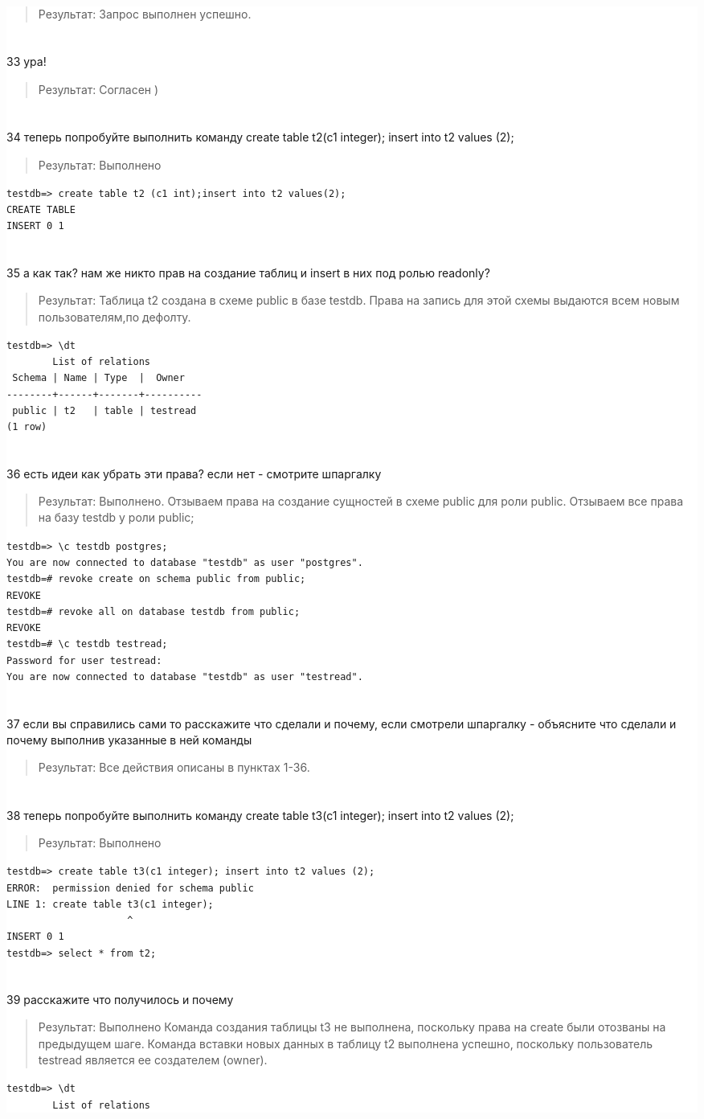 > Результат: Запрос выполнен успешно.
#
33 ура!
> Результат: Согласен )
#
34 теперь попробуйте выполнить команду create table t2(c1 integer); insert into t2 values (2);
> Результат: Выполнено
```
testdb=> create table t2 (c1 int);insert into t2 values(2);
CREATE TABLE
INSERT 0 1
```
#
35 а как так? нам же никто прав на создание таблиц и insert в них под ролью readonly?
> Результат: Таблица t2 создана в схеме public в базе testdb. Права на запись для этой схемы выдаются всем новым пользователям,по дефолту.
```
testdb=> \dt
        List of relations
 Schema | Name | Type  |  Owner
--------+------+-------+----------
 public | t2   | table | testread
(1 row)

```
#
36 есть идеи как убрать эти права? если нет - смотрите шпаргалку
> Результат:  Выполнено. Отзываем права на создание сущностей в схеме public для роли public. Отзываем все права на базу testdb у роли public; 
```
testdb=> \c testdb postgres;
You are now connected to database "testdb" as user "postgres".
testdb=# revoke create on schema public from public;
REVOKE
testdb=# revoke all on database testdb from public;
REVOKE
testdb=# \c testdb testread;
Password for user testread:
You are now connected to database "testdb" as user "testread".
```
#
37 если вы справились сами то расскажите что сделали и почему, если смотрели шпаргалку - объясните что сделали и почему выполнив указанные в ней команды
> Результат: Все действия описаны в пунктах 1-36.
#
38 теперь попробуйте выполнить команду create table t3(c1 integer); insert into t2 values (2);
> Результат: Выполнено
```
testdb=> create table t3(c1 integer); insert into t2 values (2);
ERROR:  permission denied for schema public
LINE 1: create table t3(c1 integer);
                     ^
INSERT 0 1
testdb=> select * from t2;
```
#
39 расскажите что получилось и почему 
> Результат: Выполнено
Команда создания таблицы t3 не выполнена, поскольку права на create были отозваны на предыдущем шаге.
Команда вставки новых данных в таблицу t2 выполнена успешно, поскольку пользователь testread является ее создателем (owner).
```
testdb=> \dt
        List of relations
```
